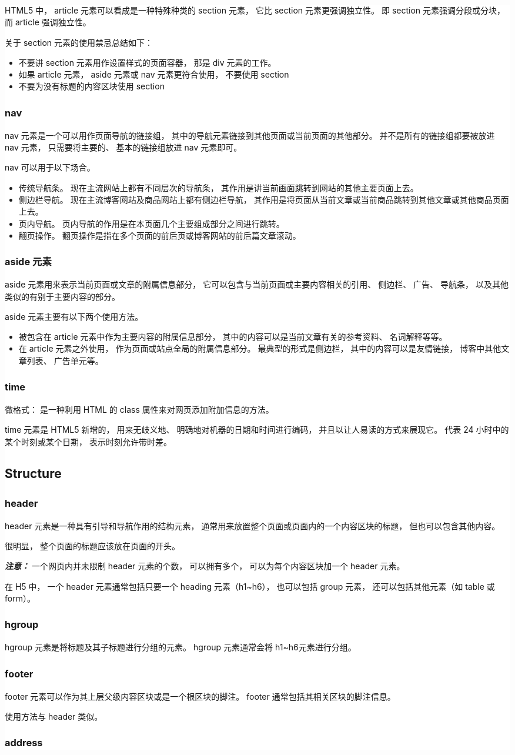 HTML5 中， article 元素可以看成是一种特殊种类的 section 元素， 它比 section 元素更强调独立性。 即 section 元素强调分段或分块， 而 article 强调独立性。

关于 section 元素的使用禁忌总结如下：
- 不要讲 section 元素用作设置样式的页面容器， 那是 div 元素的工作。
- 如果 article 元素， aside 元素或 nav 元素更符合使用， 不要使用 section
- 不要为没有标题的内容区块使用 section 

### nav

nav 元素是一个可以用作页面导航的链接组， 其中的导航元素链接到其他页面或当前页面的其他部分。 并不是所有的链接组都要被放进 nav 元素， 只需要将主要的、 基本的链接组放进 nav 元素即可。

nav 可以用于以下场合。

* 传统导航条。 现在主流网站上都有不同层次的导航条， 其作用是讲当前画面跳转到网站的其他主要页面上去。
* 侧边栏导航。 现在主流博客网站及商品网站上都有侧边栏导航， 其作用是将页面从当前文章或当前商品跳转到其他文章或其他商品页面上去。
* 页内导航。 页内导航的作用是在本页面几个主要组成部分之间进行跳转。
* 翻页操作。 翻页操作是指在多个页面的前后页或博客网站的前后篇文章滚动。

### aside 元素

aside 元素用来表示当前页面或文章的附属信息部分， 它可以包含与当前页面或主要内容相关的引用、 侧边栏、 广告、 导航条， 以及其他类似的有别于主要内容的部分。

aside 元素主要有以下两个使用方法。

* 被包含在 article 元素中作为主要内容的附属信息部分， 其中的内容可以是当前文章有关的参考资料、 名词解释等等。
* 在 article 元素之外使用， 作为页面或站点全局的附属信息部分。 最典型的形式是侧边栏， 其中的内容可以是友情链接， 博客中其他文章列表、 广告单元等。

### time

微格式： 是一种利用 HTML 的 class 属性来对网页添加附加信息的方法。

time 元素是 HTML5 新增的， 用来无歧义地、 明确地对机器的日期和时间进行编码， 并且以让人易读的方式来展现它。 代表 24 小时中的某个时刻或某个日期， 表示时刻允许带时差。 

## Structure

### header

header 元素是一种具有引导和导航作用的结构元素， 通常用来放置整个页面或页面内的一个内容区块的标题， 但也可以包含其他内容。

很明显， 整个页面的标题应该放在页面的开头。

***注意：*** 一个网页内并未限制 header 元素的个数， 可以拥有多个， 可以为每个内容区块加一个 header 元素。

在 H5 中， 一个 header 元素通常包括只要一个 heading 元素（h1~h6）， 也可以包括 group 元素， 还可以包括其他元素（如 table 或 form）。

### hgroup

hgroup 元素是将标题及其子标题进行分组的元素。 hgroup 元素通常会将 h1~h6元素进行分组。

### footer

footer 元素可以作为其上层父级内容区块或是一个根区块的脚注。 footer 通常包括其相关区块的脚注信息。

使用方法与 header 类似。

### address
